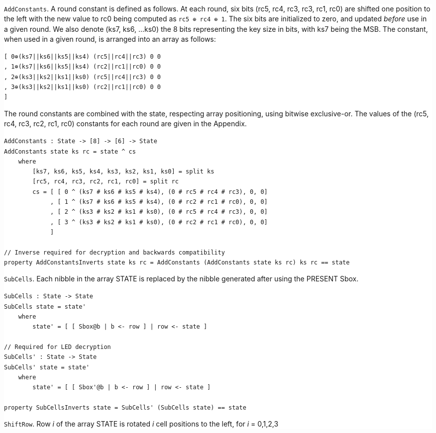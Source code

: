 `AddConstants`. A round constant is defined as follows. At each round, six bits (rc5, rc4, rc3, rc3,
rc1, rc0) are shifted one position to the left with the new value to rc0 being computed as
`rc5 ⊕ rc4 ⊕ 1`. The six bits are initialized to zero, and updated *before* use in a given round.
We also denote (ks7, ks6, ...ks0) the 8 bits representing the key size in bits, with ks7 being the
MSB. The constant, when used in a given round, is arranged into an array as follows:

```example
[ 0⊕(ks7||ks6||ks5||ks4) (rc5||rc4||rc3) 0 0
, 1⊕(ks7||ks6||ks5||ks4) (rc2||rc1||rc0) 0 0
, 2⊕(ks3||ks2||ks1||ks0) (rc5||rc4||rc3) 0 0
, 3⊕(ks3||ks2||ks1||ks0) (rc2||rc1||rc0) 0 0
]
```

The round constants are combined with the state, respecting array positioning, using bitwise
exclusive-or. The values of the (rc5, rc4, rc3, rc2, rc1, rc0) constants for each round are given in
the Appendix.

```cryptol
AddConstants : State -> [8] -> [6] -> State
AddConstants state ks rc = state ^ cs
    where
        [ks7, ks6, ks5, ks4, ks3, ks2, ks1, ks0] = split ks
        [rc5, rc4, rc3, rc2, rc1, rc0] = split rc
        cs = [ [ 0 ^ (ks7 # ks6 # ks5 # ks4), (0 # rc5 # rc4 # rc3), 0, 0]
             , [ 1 ^ (ks7 # ks6 # ks5 # ks4), (0 # rc2 # rc1 # rc0), 0, 0]
             , [ 2 ^ (ks3 # ks2 # ks1 # ks0), (0 # rc5 # rc4 # rc3), 0, 0]
             , [ 3 ^ (ks3 # ks2 # ks1 # ks0), (0 # rc2 # rc1 # rc0), 0, 0]
             ]

// Inverse required for decryption and backwards compatibility
property AddConstantsInverts state ks rc = AddConstants (AddConstants state ks rc) ks rc == state
```

`SubCells`. Each nibble in the array STATE is replaced by the nibble generated after using the
PRESENT Sbox.

```cryptol
SubCells : State -> State
SubCells state = state'
    where
        state' = [ [ Sbox@b | b <- row ] | row <- state ]

// Required for LED decryption
SubCells' : State -> State
SubCells' state = state'
    where
        state' = [ [ Sbox'@b | b <- row ] | row <- state ]

property SubCellsInverts state = SubCells' (SubCells state) == state
```

`ShiftRow`. Row *i* of the array STATE is rotated *i* cell positions to the left, for *i* = 0,1,2,3
